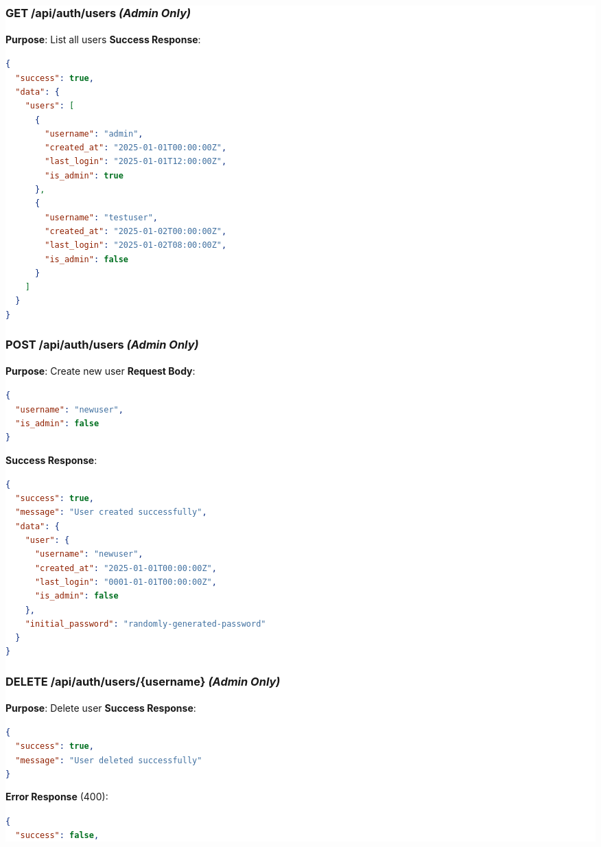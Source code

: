 ### GET /api/auth/users *(Admin Only)*
**Purpose**: List all users
**Success Response**:
```json
{
  "success": true,
  "data": {
    "users": [
      {
        "username": "admin",
        "created_at": "2025-01-01T00:00:00Z",
        "last_login": "2025-01-01T12:00:00Z",
        "is_admin": true
      },
      {
        "username": "testuser", 
        "created_at": "2025-01-02T00:00:00Z",
        "last_login": "2025-01-02T08:00:00Z",
        "is_admin": false
      }
    ]
  }
}
```

### POST /api/auth/users *(Admin Only)*
**Purpose**: Create new user
**Request Body**:
```json
{
  "username": "newuser",
  "is_admin": false
}
```
**Success Response**:
```json
{
  "success": true,
  "message": "User created successfully",
  "data": {
    "user": {
      "username": "newuser",
      "created_at": "2025-01-01T00:00:00Z",
      "last_login": "0001-01-01T00:00:00Z",
      "is_admin": false
    },
    "initial_password": "randomly-generated-password"
  }
}
```

### DELETE /api/auth/users/{username} *(Admin Only)*
**Purpose**: Delete user
**Success Response**:
```json
{
  "success": true,
  "message": "User deleted successfully"
}
```
**Error Response** (400):
```json
{
  "success": false,
```